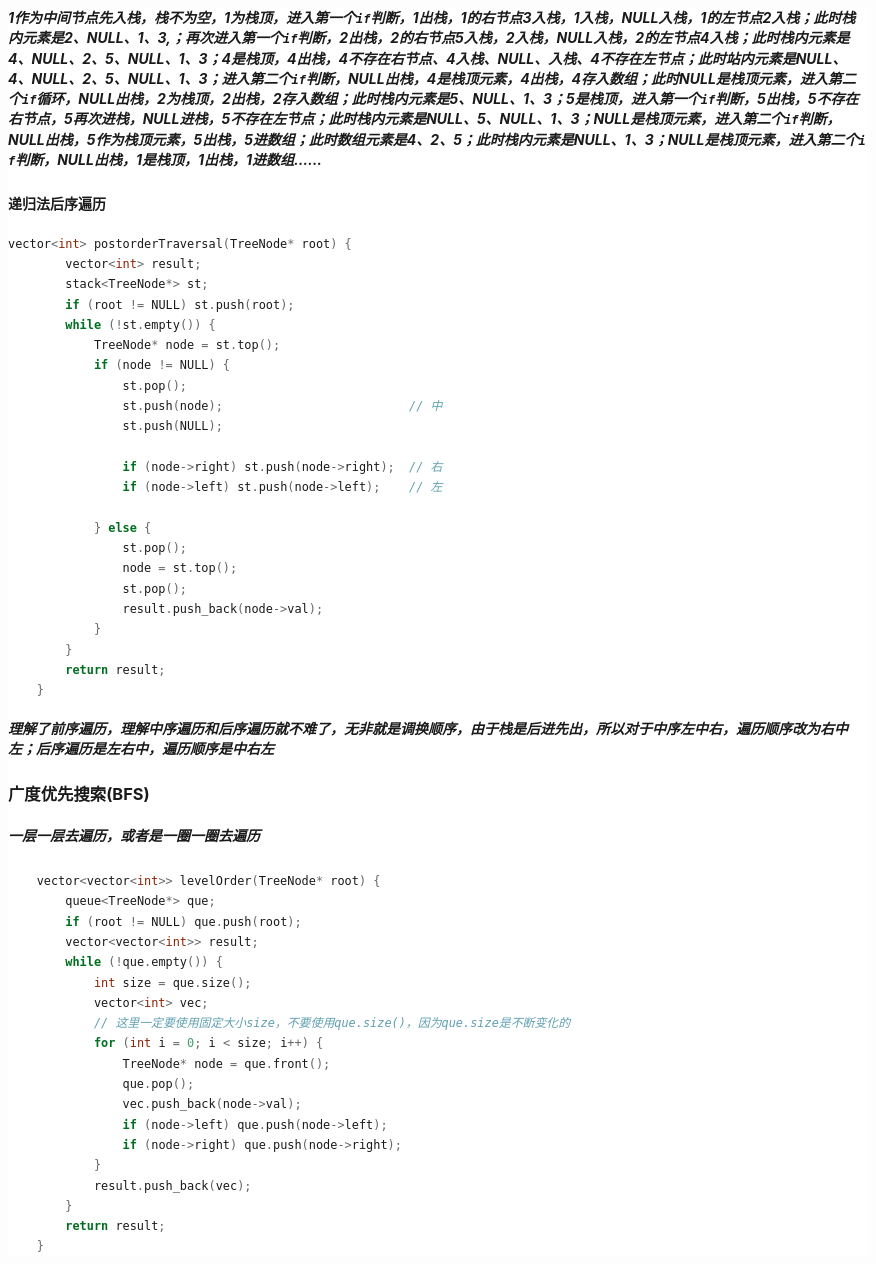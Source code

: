 ##### 1作为中间节点先入栈，栈不为空，1为栈顶，进入第一个`if`判断，1出栈，1的右节点3入栈，1入栈，NULL入栈，1的左节点2入栈；此时栈内元素是2、NULL、1、3,；再次进入第一个`if`判断，2出栈，2的右节点5入栈，2入栈，NULL入栈，2的左节点4入栈；此时栈内元素是4、NULL、2、5、NULL、1、3；4是栈顶，4出栈，4不存在右节点、4入栈、NULL、入栈、4不存在左节点；此时站内元素是NULL、4、NULL、2、5、NULL、1、3；进入第二个`if`判断，NULL出栈，4是栈顶元素，4出栈，4存入数组；此时NULL是栈顶元素，进入第二个`if`循环，NULL出栈，2为栈顶，2出栈，2存入数组；此时栈内元素是5、NULL、1、3；5是栈顶，进入第一个`if`判断，5出栈，5不存在右节点，5再次进栈，NULL进栈，5不存在左节点；此时栈内元素是NULL、5、NULL、1、3；NULL是栈顶元素，进入第二个`if`判断，NULL出栈，5作为栈顶元素，5出栈，5进数组；此时数组元素是4、2、5；此时栈内元素是NULL、1、3；NULL是栈顶元素，进入第二个`if`判断，NULL出栈，1是栈顶，1出栈，1进数组……

#### 递归法后序遍历

```c++
vector<int> postorderTraversal(TreeNode* root) {
        vector<int> result;
        stack<TreeNode*> st;
        if (root != NULL) st.push(root);
        while (!st.empty()) {
            TreeNode* node = st.top();
            if (node != NULL) {
                st.pop();
                st.push(node);                          // 中
                st.push(NULL);

                if (node->right) st.push(node->right);  // 右
                if (node->left) st.push(node->left);    // 左

            } else {
                st.pop();
                node = st.top();
                st.pop();
                result.push_back(node->val);
            }
        }
        return result;
    }
```

##### 理解了前序遍历，理解中序遍历和后序遍历就不难了，无非就是调换顺序，由于栈是后进先出，所以对于中序左中右，遍历顺序改为右中左；后序遍历是左右中，遍历顺序是中右左

### 广度优先搜索(BFS)

##### 一层一层去遍历，或者是一圈一圈去遍历

```c++
    vector<vector<int>> levelOrder(TreeNode* root) {
        queue<TreeNode*> que;
        if (root != NULL) que.push(root);
        vector<vector<int>> result;
        while (!que.empty()) {
            int size = que.size();
            vector<int> vec;
            // 这里一定要使用固定大小size，不要使用que.size()，因为que.size是不断变化的
            for (int i = 0; i < size; i++) {
                TreeNode* node = que.front();
                que.pop();
                vec.push_back(node->val);
                if (node->left) que.push(node->left);
                if (node->right) que.push(node->right);
            }
            result.push_back(vec);
        }
        return result;
    }
```